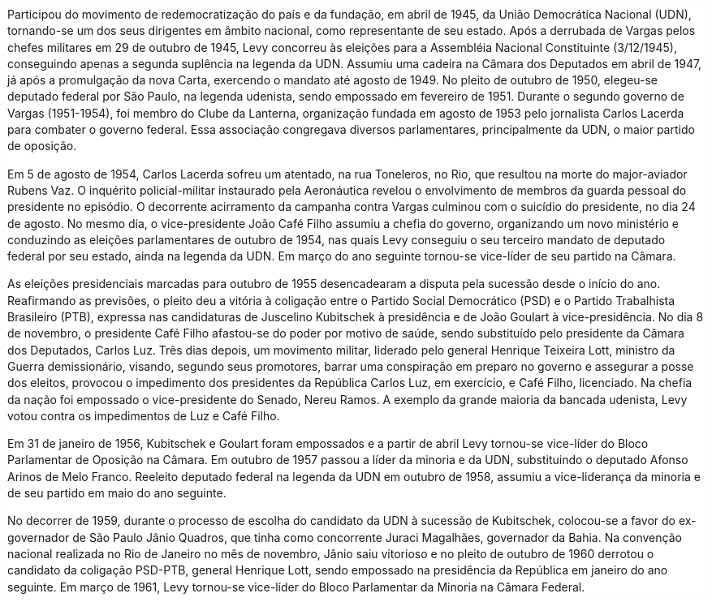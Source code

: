 Participou do movimento de redemocratização do país e da fundação, em
abril de 1945, da União Democrática Nacional (UDN), tornando-se um dos
seus dirigentes em âmbito nacional, como representante de seu estado.
Após a derrubada de Vargas pelos chefes militares em 29 de outubro de
1945, Levy concorreu às eleições para a Assembléia Nacional Constituinte
(3/12/1945), conseguindo apenas a segunda suplência na legenda da UDN.
Assumiu uma cadeira na Câmara dos Deputados em abril de 1947, já após a
promulgação da nova Carta, exercendo o mandato até agosto de 1949. No
pleito de outubro de 1950, elegeu-se deputado federal por São Paulo, na
legenda udenista, sendo empossado em fevereiro de 1951. Durante o
segundo governo de Vargas (1951-1954), foi membro do Clube da Lanterna,
organização fundada em agosto de 1953 pelo jornalista Carlos Lacerda
para combater o governo federal. Essa associação congregava diversos
parlamentares, principalmente da UDN, o maior partido de oposição.

Em 5 de agosto de 1954, Carlos Lacerda sofreu um atentado, na rua
Toneleros, no Rio, que resultou na morte do major-aviador Rubens Vaz. O
inquérito policial-militar instaurado pela Aeronáutica revelou o
envolvimento de membros da guarda pessoal do presidente no episódio. O
decorrente acirramento da campanha contra Vargas culminou com o suicídio
do presidente, no dia 24 de agosto. No mesmo dia, o vice-presidente João
Café Filho assumiu a chefia do governo, organizando um novo ministério e
conduzindo as eleições parlamentares de outubro de 1954, nas quais Levy
conseguiu o seu terceiro mandato de deputado federal por seu estado,
ainda na legenda da UDN. Em março do ano seguinte tornou-se vice-líder
de seu partido na Câmara.

As eleições presidenciais marcadas para outubro de 1955 desencadearam a
disputa pela sucessão desde o início do ano. Reafirmando as previsões, o
pleito deu a vitória à coligação entre o Partido Social Democrático
(PSD) e o Partido Trabalhista Brasileiro (PTB), expressa nas
candidaturas de Juscelino Kubitschek à presidência e de João Goulart à
vice-presidência. No dia 8 de novembro, o presidente Café Filho
afastou-se do poder por motivo de saúde, sendo substituído pelo
presidente da Câmara dos Deputados, Carlos Luz. Três dias depois, um
movimento militar, liderado pelo general Henrique Teixeira Lott,
ministro da Guerra demissionário, visando, segundo seus promotores,
barrar uma conspiração em preparo no governo e assegurar a posse dos
eleitos, provocou o impedimento dos presidentes da República Carlos Luz,
em exercício, e Café Filho, licenciado. Na chefia da nação foi empossado
o vice-presidente do Senado, Nereu Ramos. A exemplo da grande maioria da
bancada udenista, Levy votou contra os impedimentos de Luz e Café Filho.

Em 31 de janeiro de 1956, Kubitschek e Goulart foram empossados e a
partir de abril Levy tornou-se vice-líder do Bloco Parlamentar de
Oposição na Câmara. Em outubro de 1957 passou a líder da minoria e da
UDN, substituindo o deputado Afonso Arinos de Melo Franco. Reeleito
deputado federal na legenda da UDN em outubro de 1958, assumiu a
vice-liderança da minoria e de seu partido em maio do ano seguinte.

No decorrer de 1959, durante o processo de escolha do candidato da UDN à
sucessão de Kubitschek, colocou-se a favor do ex-governador de São Paulo
Jânio Quadros, que tinha como concorrente Juraci Magalhães, governador
da Bahia. Na convenção nacional realizada no Rio de Janeiro no mês de
novembro, Jânio saiu vitorioso e no pleito de outubro de 1960 derrotou o
candidato da coligação PSD-PTB, general Henrique Lott, sendo empossado
na presidência da República em janeiro do ano seguinte. Em março de
1961, Levy tornou-se vice-líder do Bloco Parlamentar da Minoria na
Câmara Federal.
